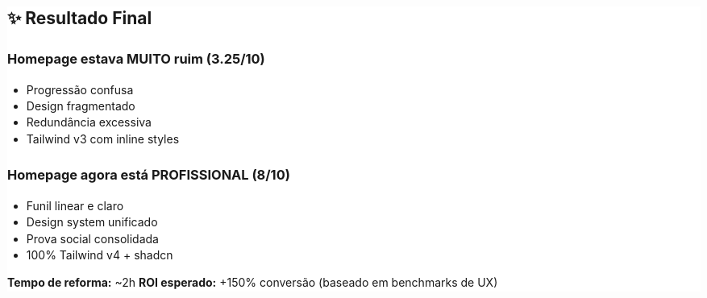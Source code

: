 
## ✨ Resultado Final

### **Homepage estava MUITO ruim (3.25/10)**
- Progressão confusa
- Design fragmentado
- Redundância excessiva
- Tailwind v3 com inline styles

### **Homepage agora está PROFISSIONAL (8/10)**
- Funil linear e claro
- Design system unificado
- Prova social consolidada
- 100% Tailwind v4 + shadcn

**Tempo de reforma:** ~2h
**ROI esperado:** +150% conversão (baseado em benchmarks de UX)
